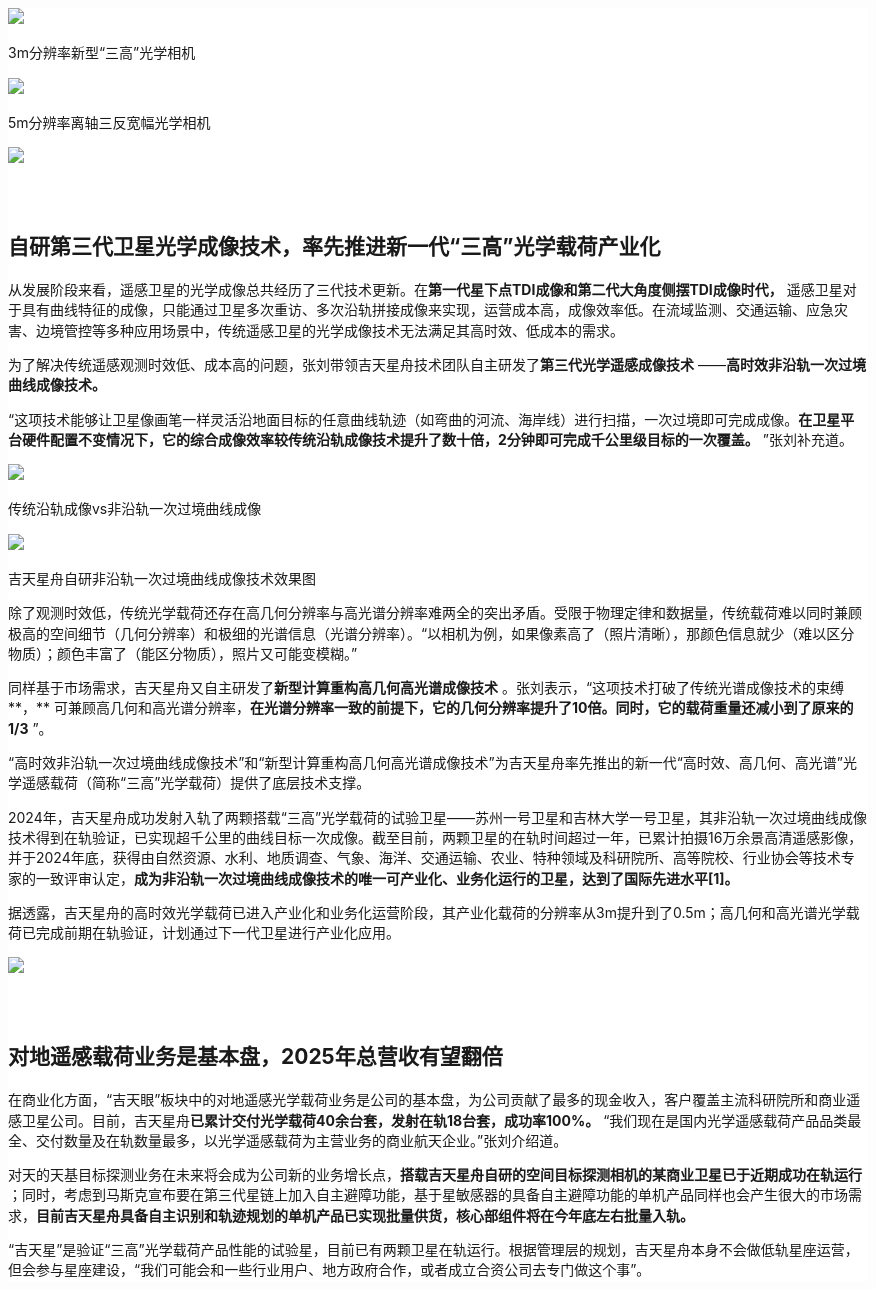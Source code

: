 ![](https://img.36krcdn.com/hsossms/20251021/v2_e294132d23f64ba9a7da9783e05520f1@108918617_oswg434939oswg1056oswg712_img_png?x-oss-process=image/quality,q_100/format,jpg/interlace,1)

3m分辨率新型“三高”光学相机

![](https://img.36krcdn.com/hsossms/20251021/v2_c04d440665fa40c3a30b6ecde74514a3@108918617_oswg467650oswg742oswg730_img_png?x-oss-process=image/quality,q_100/format,jpg/interlace,1)

5m分辨率离轴三反宽幅光学相机

![](https://img.36krcdn.com/hsossms/20251021/v2_3e7bf748024a4dba85b971fe746bcf43@108918617_oswg11435oswg1080oswg127_img_000?x-oss-process=image/format,jpg/interlace,1)

 

## **自研第三代卫星光学成像技术，率先推进新一代“三高”光学载荷产业化**

从发展阶段来看，遥感卫星的光学成像总共经历了三代技术更新。在**第一代星下点TDI成像和第二代大角度侧摆TDI成像时代，** 遥感卫星对于具有曲线特征的成像，只能通过卫星多次重访、多次沿轨拼接成像来实现，运营成本高，成像效率低。在流域监测、交通运输、应急灾害、边境管控等多种应用场景中，传统遥感卫星的光学成像技术无法满足其高时效、低成本的需求。

为了解决传统遥感观测时效低、成本高的问题，张刘带领吉天星舟技术团队自主研发了**第三代光学遥感成像技术** ——**高时效非沿轨一次过境曲线成像技术。**

“这项技术能够让卫星像画笔一样灵活沿地面目标的任意曲线轨迹（如弯曲的河流、海岸线）进行扫描，一次过境即可完成成像。**在卫星平台硬件配置不变情况下，它的综合成像效率较传统沿轨成像技术提升了数十倍，2分钟即可完成千公里级目标的一次覆盖。** ”张刘补充道。 

![](https://img.36krcdn.com/hsossms/20251021/v2_a7fb49bb92ab490a9be12bbb4102732c@108918617_oswg47971oswg1080oswg338_img_000?x-oss-process=image/format,jpg/interlace,1)

传统沿轨成像vs非沿轨一次过境曲线成像

![](https://img.36krcdn.com/hsossms/20251021/v2_c9f7736e69704937979d33f378f030ee@108918617_oswg964449oswg1080oswg759_img_000?x-oss-process=image/format,jpg/interlace,1)

吉天星舟自研非沿轨一次过境曲线成像技术效果图

除了观测时效低，传统光学载荷还存在高几何分辨率与高光谱分辨率难两全的突出矛盾。受限于物理定律和数据量，传统载荷难以同时兼顾极高的空间细节（几何分辨率）和极细的光谱信息（光谱分辨率）。“以相机为例，如果像素高了（照片清晰），那颜色信息就少（难以区分物质）；颜色丰富了（能区分物质），照片又可能变模糊。”

同样基于市场需求，吉天星舟又自主研发了**新型计算重构高几何高光谱成像技术** 。张刘表示，“这项技术打破了传统光谱成像技术的束缚**，** 可兼顾高几何和高光谱分辨率，**在光谱分辨率一致的前提下，它的几何分辨率提升了10倍。同时，它的载荷重量还减小到了原来的1/3** ”。

“高时效非沿轨一次过境曲线成像技术”和“新型计算重构高几何高光谱成像技术”为吉天星舟率先推出的新一代“高时效、高几何、高光谱”光学遥感载荷（简称“三高”光学载荷）提供了底层技术支撑。

2024年，吉天星舟成功发射入轨了两颗搭载“三高”光学载荷的试验卫星——苏州一号卫星和吉林大学一号卫星，其非沿轨一次过境曲线成像技术得到在轨验证，已实现超千公里的曲线目标一次成像。截至目前，两颗卫星的在轨时间超过一年，已累计拍摄16万余景高清遥感影像，并于2024年底，获得由自然资源、水利、地质调查、气象、海洋、交通运输、农业、特种领域及科研院所、高等院校、行业协会等技术专家的一致评审认定，**成为非沿轨一次过境曲线成像技术的唯一可产业化、业务化运行的卫星，达到了国际先进水平[1]。**

据透露，吉天星舟的高时效光学载荷已进入产业化和业务化运营阶段，其产业化载荷的分辨率从3m提升到了0.5m；高几何和高光谱光学载荷已完成前期在轨验证，计划通过下一代卫星进行产业化应用。

![](https://img.36krcdn.com/hsossms/20251021/v2_dd0b2f96bd01424b822e9d49b8b171ad@108918617_oswg12533oswg1080oswg127_img_000?x-oss-process=image/format,jpg/interlace,1)

 

## **对地遥感载荷业务是基本盘，2025年总营收有望翻倍**

在商业化方面，“吉天眼”板块中的对地遥感光学载荷业务是公司的基本盘，为公司贡献了最多的现金收入，客户覆盖主流科研院所和商业遥感卫星公司。目前，吉天星舟**已累计交付光学载荷40余台套，发射在轨18台套，成功率100%。** “我们现在是国内光学遥感载荷产品品类最全、交付数量及在轨数量最多，以光学遥感载荷为主营业务的商业航天企业。”张刘介绍道。

对天的天基目标探测业务在未来将会成为公司新的业务增长点，**搭载吉天星舟自研的空间目标探测相机的某商业卫星已于近期成功在轨运行** ；同时，考虑到马斯克宣布要在第三代星链上加入自主避障功能，基于星敏感器的具备自主避障功能的单机产品同样也会产生很大的市场需求，**目前吉天星舟具备自主识别和轨迹规划的单机产品已实现批量供货，核心部组件将在今年底左右批量入轨。**

“吉天星”是验证“三高”光学载荷产品性能的试验星，目前已有两颗卫星在轨运行。根据管理层的规划，吉天星舟本身不会做低轨星座运营，但会参与星座建设，“我们可能会和一些行业用户、地方政府合作，或者成立合资公司去专门做这个事”。
